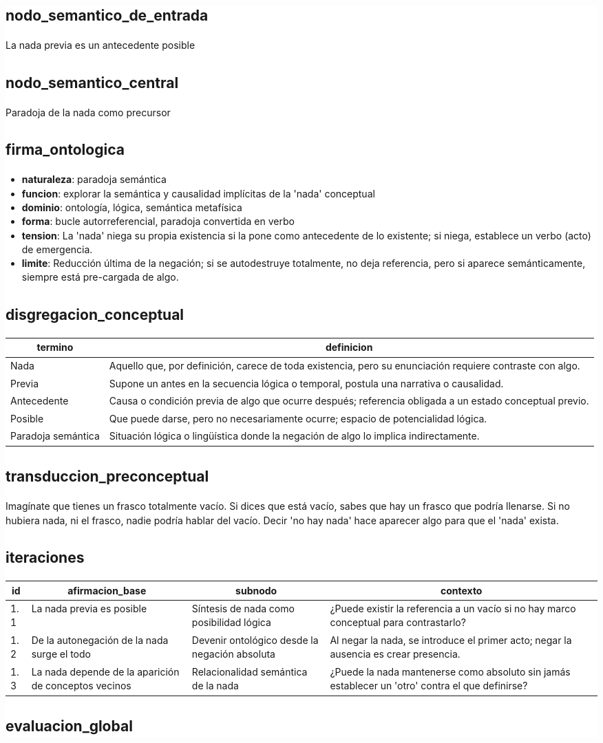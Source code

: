 ## nodo_semantico_de_entrada

La nada previa es un antecedente posible

## nodo_semantico_central

Paradoja de la nada como precursor

## firma_ontologica

- **naturaleza**: paradoja semántica
- **funcion**: explorar la semántica y causalidad implícitas de la 'nada' conceptual
- **dominio**: ontología, lógica, semántica metafísica
- **forma**: bucle autorreferencial, paradoja convertida en verbo
- **tension**: La 'nada' niega su propia existencia si la pone como antecedente de lo existente; si niega, establece un verbo (acto) de emergencia.
- **limite**: Reducción última de la negación; si se autodestruye totalmente, no deja referencia, pero si aparece semánticamente, siempre está pre-cargada de algo.

## disgregacion_conceptual

| termino | definicion |
| --- | --- |
| Nada | Aquello que, por definición, carece de toda existencia, pero su enunciación requiere contraste con algo. |
| Previa | Supone un antes en la secuencia lógica o temporal, postula una narrativa o causalidad. |
| Antecedente | Causa o condición previa de algo que ocurre después; referencia obligada a un estado conceptual previo. |
| Posible | Que puede darse, pero no necesariamente ocurre; espacio de potencialidad lógica. |
| Paradoja semántica | Situación lógica o lingüística donde la negación de algo lo implica indirectamente. |

## transduccion_preconceptual

Imagínate que tienes un frasco totalmente vacío. Si dices que está vacío, sabes que hay un frasco que podría llenarse. Si no hubiera nada, ni el frasco, nadie podría hablar del vacío. Decir 'no hay nada' hace aparecer algo para que el 'nada' exista.

## iteraciones

| id | afirmacion_base | subnodo | contexto |
| --- | --- | --- | --- |
| 1.1 | La nada previa es posible | Síntesis de nada como posibilidad lógica | ¿Puede existir la referencia a un vacío si no hay marco conceptual para contrastarlo? |
| 1.2 | De la autonegación de la nada surge el todo | Devenir ontológico desde la negación absoluta | Al negar la nada, se introduce el primer acto; negar la ausencia es crear presencia. |
| 1.3 | La nada depende de la aparición de conceptos vecinos | Relacionalidad semántica de la nada | ¿Puede la nada mantenerse como absoluto sin jamás establecer un 'otro' contra el que definirse? |

## evaluacion_global
